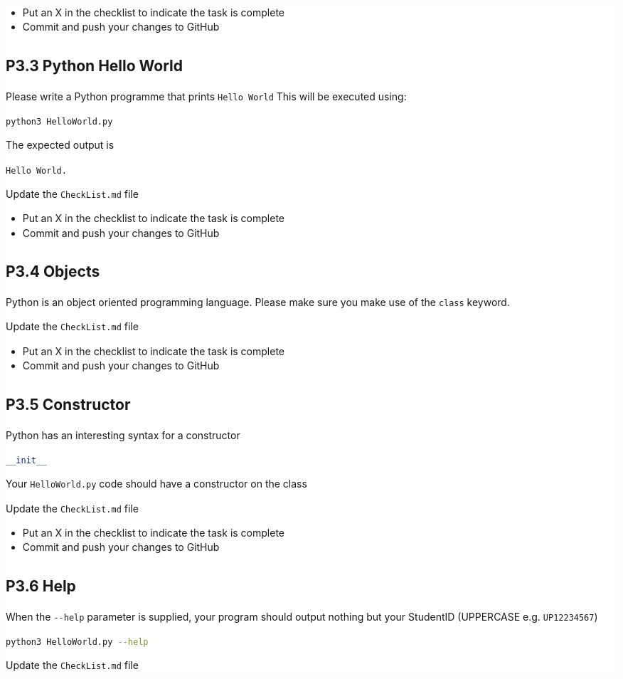 * Put an X in the checklist to indicate the task is complete
* Commit and push your changes to GitHub

## P3.3 Python Hello World

Please write a Python programme that prints `Hello World`
This will be executed using:

```bash
python3 HelloWorld.py
```

The expected output is

```python
Hello World.
```

Update the `CheckList.md` file

* Put an X in the checklist to indicate the task is complete
* Commit and push your changes to GitHub

## P3.4 Objects

Python is an object oriented programming language.
Please make sure you make use of the `class` keyword.

Update the `CheckList.md` file

* Put an X in the checklist to indicate the task is complete
* Commit and push your changes to GitHub

## P3.5 Constructor

Python has an interesting syntax for a constructor

```python
__init__
```

Your `HelloWorld.py` code should have a constructor on the class

Update the `CheckList.md` file

* Put an X in the checklist to indicate the task is complete
* Commit and push your changes to GitHub

## P3.6 Help

When the `--help` parameter is supplied, your program should
output nothing but your StudentID (UPPERCASE e.g. `UP12234567`)

```bash
python3 HelloWorld.py --help
```

Update the `CheckList.md` file
